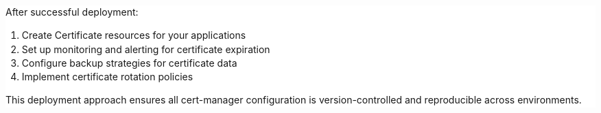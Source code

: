 After successful deployment:
1. Create Certificate resources for your applications
2. Set up monitoring and alerting for certificate expiration
3. Configure backup strategies for certificate data
4. Implement certificate rotation policies

This deployment approach ensures all cert-manager configuration is version-controlled and reproducible across environments.
